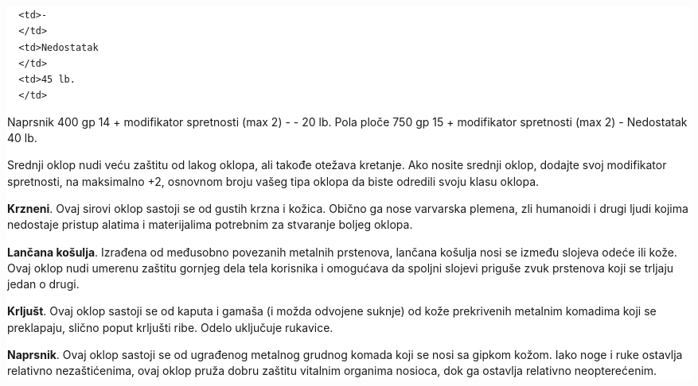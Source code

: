       <td>-
      </td>
      <td>Nedostatak
      </td>
      <td>45 lb.
      </td>
   </tr>
   <tr>
      <td>Naprsnik
      </td>
      <td>400 gp
      </td>
      <td>14 + modifikator spretnosti (max 2)
      </td>
      <td>-
      </td>
      <td>-
      </td>
      <td>20 lb.
      </td>
   </tr>
   <tr>
      <td>Pola ploče
      </td>
      <td>750 gp
      </td>
      <td>15 + modifikator spretnosti (max 2)
      </td>
      <td>-
      </td>
      <td>Nedostatak
      </td>
      <td>40 lb.
      </td>
   </tr>
</table>

Srednji oklop nudi veću zaštitu od lakog oklopa, ali takođe otežava kretanje. Ako nosite srednji oklop, dodajte svoj modifikator spretnosti, na maksimalno +2, osnovnom broju vašeg tipa oklopa da biste odredili svoju klasu oklopa.

**Krzneni**. Ovaj sirovi oklop sastoji se od gustih krzna i kožica. Obično ga nose varvarska plemena, zli humanoidi i drugi ljudi kojima nedostaje pristup alatima i materijalima potrebnim za stvaranje boljeg oklopa.

**Lančana košulja**. Izrađena od međusobno povezanih metalnih prstenova, lančana košulja nosi se između slojeva odeće ili kože. Ovaj oklop nudi umerenu zaštitu gornjeg dela tela korisnika i omogućava da spoljni slojevi priguše zvuk prstenova koji se trljaju jedan o drugi.

**Krljušt**. Ovaj oklop sastoji se od kaputa i gamaša (i možda odvojene suknje) od kože prekrivenih metalnim komadima koji se preklapaju, slično poput krljušti ribe. Odelo uključuje rukavice.

**Naprsnik**. Ovaj oklop sastoji se od ugrađenog metalnog grudnog komada koji se nosi sa gipkom kožom. Iako noge i ruke ostavlja relativno nezaštićenima, ovaj oklop pruža dobru zaštitu vitalnim organima nosioca, dok ga ostavlja relativno neopterećenim.
